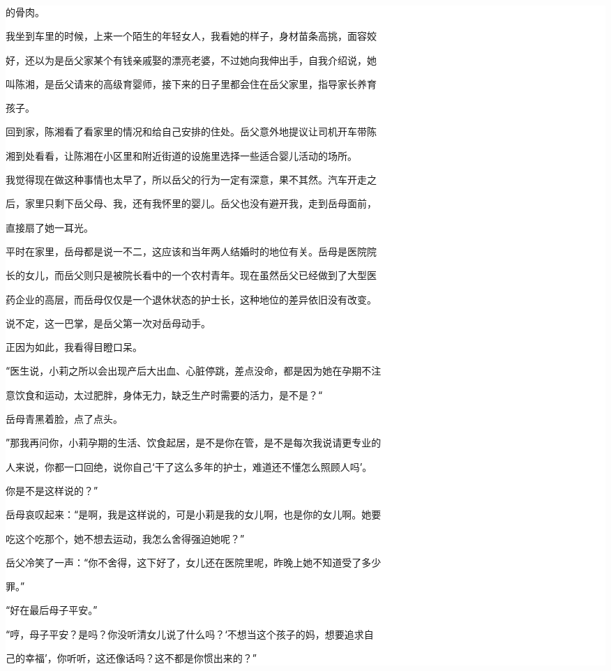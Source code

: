 的骨肉。



我坐到车里的时候，上来一个陌生的年轻女人，我看她的样子，身材苗条高挑，面容姣

好，还以为是岳父家某个有钱亲戚娶的漂亮老婆，不过她向我伸出手，自我介绍说，她

叫陈湘，是岳父请来的高级育婴师，接下来的日子里都会住在岳父家里，指导家长养育

孩子。



回到家，陈湘看了看家里的情况和给自己安排的住处。岳父意外地提议让司机开车带陈

湘到处看看，让陈湘在小区里和附近街道的设施里选择一些适合婴儿活动的场所。



我觉得现在做这种事情也太早了，所以岳父的行为一定有深意，果不其然。汽车开走之

后，家里只剩下岳父母、我，还有我怀里的婴儿。岳父也没有避开我，走到岳母面前，

直接扇了她一耳光。



平时在家里，岳母都是说一不二，这应该和当年两人结婚时的地位有关。岳母是医院院

长的女儿，而岳父则只是被院长看中的一个农村青年。现在虽然岳父已经做到了大型医

药企业的高层，而岳母仅仅是一个退休状态的护士长，这种地位的差异依旧没有改变。

说不定，这一巴掌，是岳父第一次对岳母动手。



正因为如此，我看得目瞪口呆。

“医生说，小莉之所以会出现产后大出血、心脏停跳，差点没命，都是因为她在孕期不注

意饮食和运动，太过肥胖，身体无力，缺乏生产时需要的活力，是不是？“



岳母青黑着脸，点了点头。

”那我再问你，小莉孕期的生活、饮食起居，是不是你在管，是不是每次我说请更专业的

人来说，你都一口回绝，说你自己‘干了这么多年的护士，难道还不懂怎么照顾人吗’。

你是不是这样说的？”

岳母哀叹起来：“是啊，我是这样说的，可是小莉是我的女儿啊，也是你的女儿啊。她要

吃这个吃那个，她不想去运动，我怎么舍得强迫她呢？”

岳父冷笑了一声：“你不舍得，这下好了，女儿还在医院里呢，昨晚上她不知道受了多少

罪。”

“好在最后母子平安。”



“哼，母子平安？是吗？你没听清女儿说了什么吗？‘不想当这个孩子的妈，想要追求自

己的幸福’，你听听，这还像话吗？这不都是你惯出来的？”
